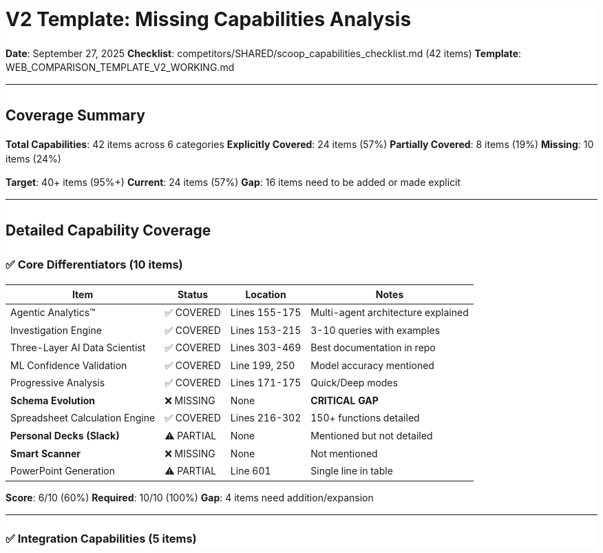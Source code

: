 # V2 Template: Missing Capabilities Analysis
**Date**: September 27, 2025
**Checklist**: competitors/SHARED/scoop_capabilities_checklist.md (42 items)
**Template**: WEB_COMPARISON_TEMPLATE_V2_WORKING.md

---

## Coverage Summary

**Total Capabilities**: 42 items across 6 categories
**Explicitly Covered**: 24 items (57%)
**Partially Covered**: 8 items (19%)
**Missing**: 10 items (24%)

**Target**: 40+ items (95%+)
**Current**: 24 items (57%)
**Gap**: 16 items need to be added or made explicit

---

## Detailed Capability Coverage

### ✅ Core Differentiators (10 items)

| Item | Status | Location | Notes |
|------|--------|----------|-------|
| Agentic Analytics™ | ✅ COVERED | Lines 155-175 | Multi-agent architecture explained |
| Investigation Engine | ✅ COVERED | Lines 153-215 | 3-10 queries with examples |
| Three-Layer AI Data Scientist | ✅ COVERED | Lines 303-469 | Best documentation in repo |
| ML Confidence Validation | ✅ COVERED | Line 199, 250 | Model accuracy mentioned |
| Progressive Analysis | ✅ COVERED | Lines 171-175 | Quick/Deep modes |
| **Schema Evolution** | ❌ MISSING | None | **CRITICAL GAP** |
| Spreadsheet Calculation Engine | ✅ COVERED | Lines 216-302 | 150+ functions detailed |
| **Personal Decks (Slack)** | ⚠️ PARTIAL | None | Mentioned but not detailed |
| **Smart Scanner** | ❌ MISSING | None | Not mentioned |
| PowerPoint Generation | ⚠️ PARTIAL | Line 601 | Single line in table |

**Score**: 6/10 (60%)
**Required**: 10/10 (100%)
**Gap**: 4 items need addition/expansion

---

### ✅ Integration Capabilities (5 items)
